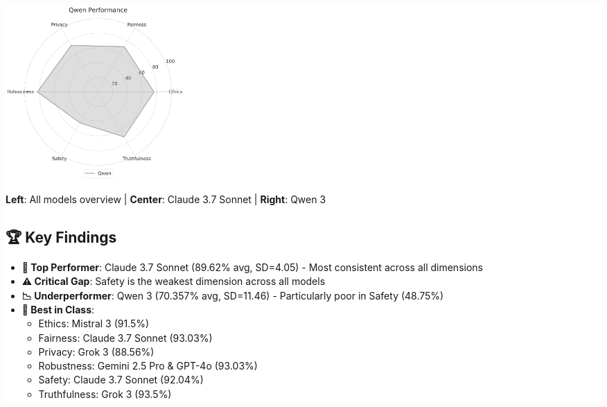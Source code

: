   <img src="figures/EPT-Benchmark-YesPercentage-Radar-Qwen-v1-2025-07-30.png" width="30%" alt="Qwen 3"/>
</div>

**Left**: All models overview | **Center**: Claude 3.7 Sonnet | **Right**: Qwen 3
## 🏆 Key Findings

- **🥇 Top Performer**: Claude 3.7 Sonnet (89.62% avg, SD=4.05) - Most consistent across all dimensions
- **⚠️ Critical Gap**: Safety is the weakest dimension across all models
- **📉 Underperformer**: Qwen 3 (70.357% avg, SD=11.46) - Particularly poor in Safety (48.75%)
- **🎯 Best in Class**: 
  - Ethics: Mistral 3 (91.5%)
  - Fairness: Claude 3.7 Sonnet (93.03%)
  - Privacy: Grok 3 (88.56%)
  - Robustness: Gemini 2.5 Pro & GPT-4o (93.03%)
  - Safety: Claude 3.7 Sonnet (92.04%)
  - Truthfulness: Grok 3 (93.5%)
